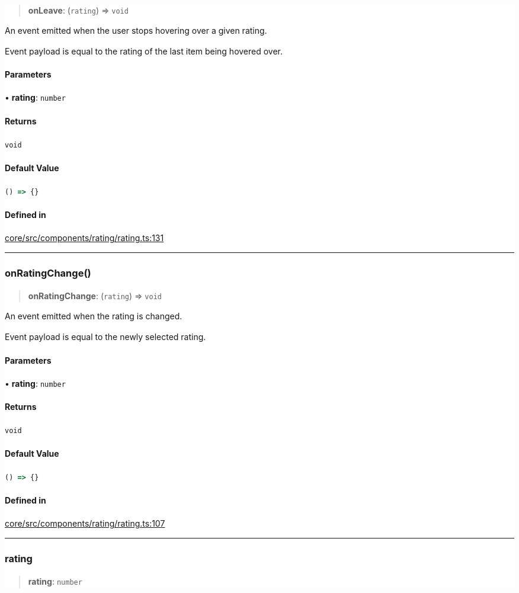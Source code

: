 > **onLeave**: (`rating`) => `void`

An event emitted when the user stops hovering over a given rating.

Event payload is equal to the rating of the last item being hovered over.

#### Parameters

• **rating**: `number`

#### Returns

`void`

#### Default Value

```ts
() => {}
```

#### Defined in

[core/src/components/rating/rating.ts:131](https://github.com/AmadeusITGroup/AgnosUI/blob/821ebace6d33bdfeda3d127991aff1238e28c363/core/src/components/rating/rating.ts#L131)

***

### onRatingChange()

> **onRatingChange**: (`rating`) => `void`

An event emitted when the rating is changed.

Event payload is equal to the newly selected rating.

#### Parameters

• **rating**: `number`

#### Returns

`void`

#### Default Value

```ts
() => {}
```

#### Defined in

[core/src/components/rating/rating.ts:107](https://github.com/AmadeusITGroup/AgnosUI/blob/821ebace6d33bdfeda3d127991aff1238e28c363/core/src/components/rating/rating.ts#L107)

***

### rating

> **rating**: `number`
